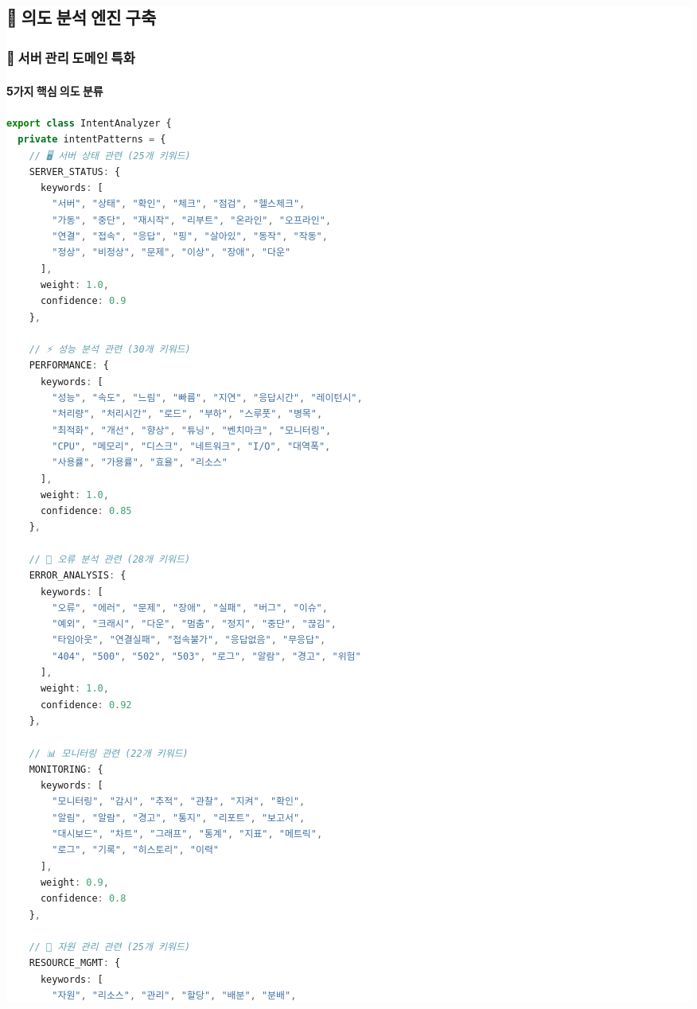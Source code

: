 
## 🎯 **의도 분석 엔진 구축**

### **🎪 서버 관리 도메인 특화**

#### **5가지 핵심 의도 분류**

```typescript
export class IntentAnalyzer {
  private intentPatterns = {
    // 🖥️ 서버 상태 관련 (25개 키워드)
    SERVER_STATUS: {
      keywords: [
        "서버", "상태", "확인", "체크", "점검", "헬스체크",
        "가동", "중단", "재시작", "리부트", "온라인", "오프라인",
        "연결", "접속", "응답", "핑", "살아있", "동작", "작동",
        "정상", "비정상", "문제", "이상", "장애", "다운"
      ],
      weight: 1.0,
      confidence: 0.9
    },

    // ⚡ 성능 분석 관련 (30개 키워드)
    PERFORMANCE: {
      keywords: [
        "성능", "속도", "느림", "빠름", "지연", "응답시간", "레이턴시",
        "처리량", "처리시간", "로드", "부하", "스루풋", "병목",
        "최적화", "개선", "향상", "튜닝", "벤치마크", "모니터링",
        "CPU", "메모리", "디스크", "네트워크", "I/O", "대역폭",
        "사용률", "가용률", "효율", "리소스"
      ],
      weight: 1.0,
      confidence: 0.85
    },

    // 🚨 오류 분석 관련 (28개 키워드)
    ERROR_ANALYSIS: {
      keywords: [
        "오류", "에러", "문제", "장애", "실패", "버그", "이슈",
        "예외", "크래시", "다운", "멈춤", "정지", "중단", "끊김",
        "타임아웃", "연결실패", "접속불가", "응답없음", "무응답",
        "404", "500", "502", "503", "로그", "알람", "경고", "위험"
      ],
      weight: 1.0,
      confidence: 0.92
    },

    // 📊 모니터링 관련 (22개 키워드)
    MONITORING: {
      keywords: [
        "모니터링", "감시", "추적", "관찰", "지켜", "확인",
        "알림", "알람", "경고", "통지", "리포트", "보고서",
        "대시보드", "차트", "그래프", "통계", "지표", "메트릭",
        "로그", "기록", "히스토리", "이력"
      ],
      weight: 0.9,
      confidence: 0.8
    },

    // 🔧 자원 관리 관련 (25개 키워드)
    RESOURCE_MGMT: {
      keywords: [
        "자원", "리소스", "관리", "할당", "배분", "분배",
```
